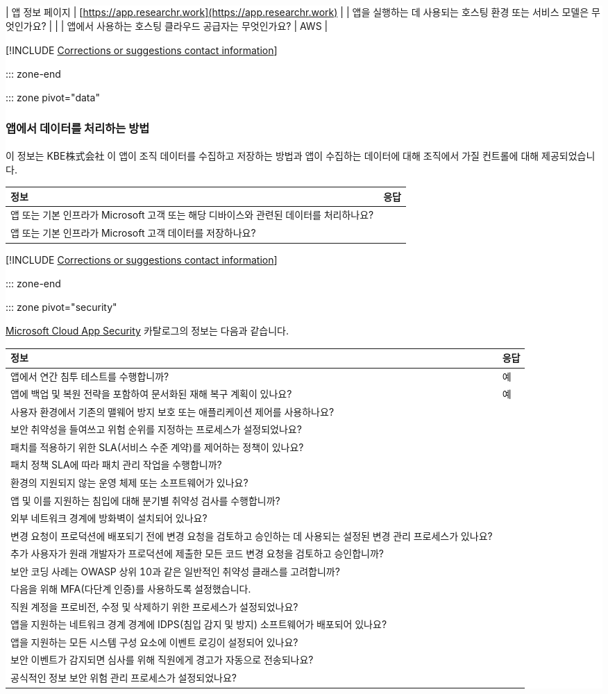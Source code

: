 | 앱 정보 페이지 | [https://app.researchr.work](https://app.researchr.work) |
| 앱을 실행하는 데 사용되는 호스팅 환경 또는 서비스 모델은 무엇인가요? |  |
| 앱에서 사용하는 호스팅 클라우드 공급자는 무엇인가요? | AWS |

 [!INCLUDE [Corrections or suggestions contact information](../includes/corrections-or-suggestions.md)]

::: zone-end

::: zone pivot="data"

### <a name="how-the-app-handles-data"></a>앱에서 데이터를 처리하는 방법

이 정보는 KBE&#26666;&#24335;&#20250;&#31038; 이 앱이 조직 데이터를 수집하고 저장하는 방법과 앱이 수집하는 데이터에 대해 조직에서 가질 컨트롤에 대해 제공되었습니다.

| **정보** | **응답** |
|:----------------|:-------------|
| 앱 또는 기본 인프라가 Microsoft 고객 또는 해당 디바이스와 관련된 데이터를 처리하나요? |  |
| 앱 또는 기본 인프라가 Microsoft 고객 데이터를 저장하나요? |  |

[!INCLUDE [Corrections or suggestions contact information](../includes/corrections-or-suggestions.md)]

::: zone-end

::: zone pivot="security"

[Microsoft Cloud App Security](https://www.microsoft.com/enterprise-mobility-security/cloud-app-security) 카탈로그의 정보는 다음과 같습니다.

| **정보** | **응답** |
|:----------------|:-------------|
| 앱에서 연간 침투 테스트를 수행합니까? | 예 |
| 앱에 백업 및 복원 전략을 포함하여 문서화된 재해 복구 계획이 있나요? | 예 |
| 사용자 환경에서 기존의 맬웨어 방지 보호 또는 애플리케이션 제어를 사용하나요? |  |
| 보안 취약성을 들여쓰고 위험 순위를 지정하는 프로세스가 설정되었나요? |  |
| 패치를 적용하기 위한 SLA(서비스 수준 계약)를 제어하는 정책이 있나요? |  |
| 패치 정책 SLA에 따라 패치 관리 작업을 수행합니까? |  |
| 환경의 지원되지 않는 운영 체제 또는 소프트웨어가 있나요? |  |
| 앱 및 이를 지원하는 침입에 대해 분기별 취약성 검사를 수행합니까? |  |
| 외부 네트워크 경계에 방화벽이 설치되어 있나요? |  |
| 변경 요청이 프로덕션에 배포되기 전에 변경 요청을 검토하고 승인하는 데 사용되는 설정된 변경 관리 프로세스가 있나요? |  |
| 추가 사용자가 원래 개발자가 프로덕션에 제출한 모든 코드 변경 요청을 검토하고 승인합니까? |  |
| 보안 코딩 사례는 OWASP 상위 10과 같은 일반적인 취약성 클래스를 고려합니까? |  |
| 다음을 위해 MFA(다단계 인증)를 사용하도록 설정했습니다. |  |
| 직원 계정을 프로비전, 수정 및 삭제하기 위한 프로세스가 설정되었나요? |  |
| 앱을 지원하는 네트워크 경계 경계에 IDPS(침입 감지 및 방지) 소프트웨어가 배포되어 있나요? |  |
| 앱을 지원하는 모든 시스템 구성 요소에 이벤트 로깅이 설정되어 있나요? |  |
| 보안 이벤트가 감지되면 심사를 위해 직원에게 경고가 자동으로 전송되나요? |  |
| 공식적인 정보 보안 위험 관리 프로세스가 설정되었나요? |  |